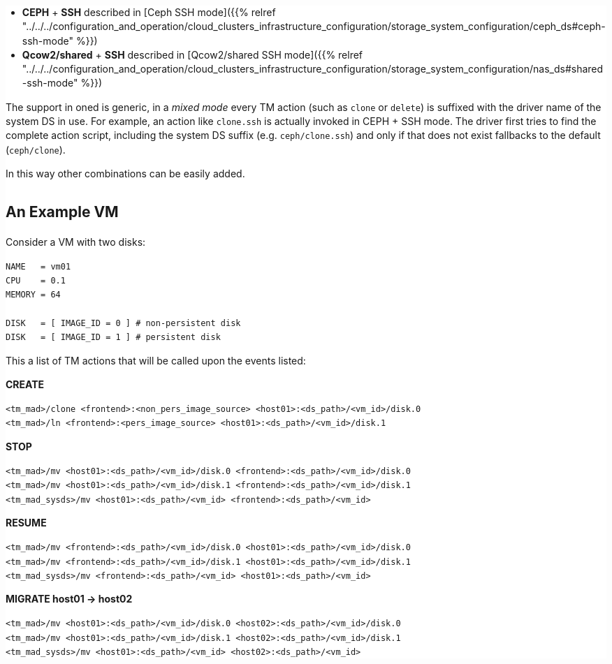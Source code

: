 - **CEPH** + **SSH** described in [Ceph SSH mode]({{% relref "../../../configuration_and_operation/cloud_clusters_infrastructure_configuration/storage_system_configuration/ceph_ds#ceph-ssh-mode" %}})
- **Qcow2/shared** + **SSH** described in [Qcow2/shared SSH mode]({{% relref "../../../configuration_and_operation/cloud_clusters_infrastructure_configuration/storage_system_configuration/nas_ds#shared-ssh-mode" %}})

The support in oned is generic, in a *mixed mode* every TM action (such as `clone` or `delete`) is suffixed with the driver name of the system DS in use. For example, an action like `clone.ssh` is actually invoked in CEPH + SSH mode. The driver first tries to find the complete action script, including the system DS suffix (e.g. `ceph/clone.ssh`) and only if that does not exist fallbacks to the default (`ceph/clone`).

In this way other combinations can be easily added.

## An Example VM

Consider a VM with two disks:

```default
NAME   = vm01
CPU    = 0.1
MEMORY = 64

DISK   = [ IMAGE_ID = 0 ] # non-persistent disk
DISK   = [ IMAGE_ID = 1 ] # persistent disk
```

This a list of TM actions that will be called upon the events listed:

**CREATE**

```default
<tm_mad>/clone <frontend>:<non_pers_image_source> <host01>:<ds_path>/<vm_id>/disk.0
<tm_mad>/ln <frontend>:<pers_image_source> <host01>:<ds_path>/<vm_id>/disk.1
```

**STOP**

```default
<tm_mad>/mv <host01>:<ds_path>/<vm_id>/disk.0 <frontend>:<ds_path>/<vm_id>/disk.0
<tm_mad>/mv <host01>:<ds_path>/<vm_id>/disk.1 <frontend>:<ds_path>/<vm_id>/disk.1
<tm_mad_sysds>/mv <host01>:<ds_path>/<vm_id> <frontend>:<ds_path>/<vm_id>
```

**RESUME**

```default
<tm_mad>/mv <frontend>:<ds_path>/<vm_id>/disk.0 <host01>:<ds_path>/<vm_id>/disk.0
<tm_mad>/mv <frontend>:<ds_path>/<vm_id>/disk.1 <host01>:<ds_path>/<vm_id>/disk.1
<tm_mad_sysds>/mv <frontend>:<ds_path>/<vm_id> <host01>:<ds_path>/<vm_id>
```

**MIGRATE host01 → host02**

```default
<tm_mad>/mv <host01>:<ds_path>/<vm_id>/disk.0 <host02>:<ds_path>/<vm_id>/disk.0
<tm_mad>/mv <host01>:<ds_path>/<vm_id>/disk.1 <host02>:<ds_path>/<vm_id>/disk.1
<tm_mad_sysds>/mv <host01>:<ds_path>/<vm_id> <host02>:<ds_path>/<vm_id>
```
